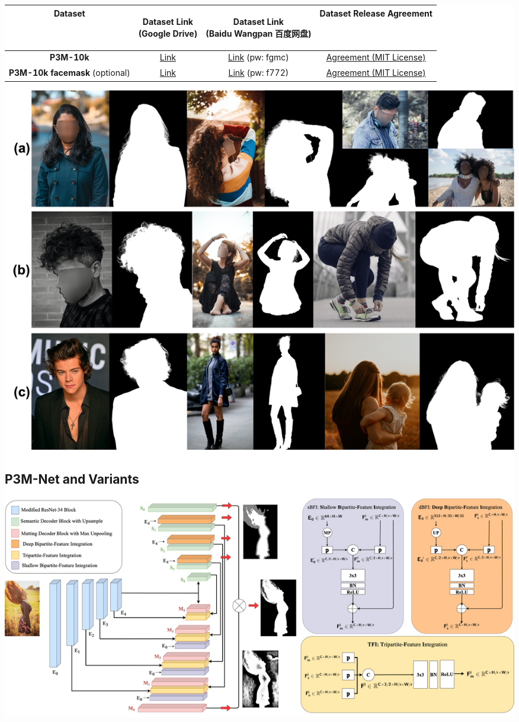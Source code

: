 | Dataset | <p>Dataset Link<br>(Google Drive)</p> | <p>Dataset Link<br>(Baidu Wangpan 百度网盘)</p> | Dataset Release Agreement|
| :----:| :----: | :----: | :----: | 
|<strong>P3M-10k</strong>|[Link](https://drive.google.com/uc?export=download&id=1LqUU7BZeiq8I3i5KxApdOJ2haXm-cEv1)|[Link](https://pan.baidu.com/s/1X9OdopT41lK0pKWyj0qSEA) (pw: fgmc)|[Agreement (MIT License)](https://jizhizili.github.io/files/p3m_dataset_agreement/P3M-10k_Dataset_Release_Agreement.pdf)| 
|<strong>P3M-10k facemask</strong> (optional)|[Link](https://drive.google.com/file/d/1I-71PbkWcivBv3ly60V0zvtYRd3ddyYs/view?usp=sharing)|[Link](https://pan.baidu.com/s/1D9Kj_OIJbFTsqWfbMPzh_g) (pw: f772)|[Agreement (MIT License)](https://jizhizili.github.io/files/p3m_dataset_agreement/P3M-10k_Dataset_Release_Agreement.pdf)| 

![](demo/p3m_dataset.png)

## P3M-Net and Variants

![](demo/network.png)
